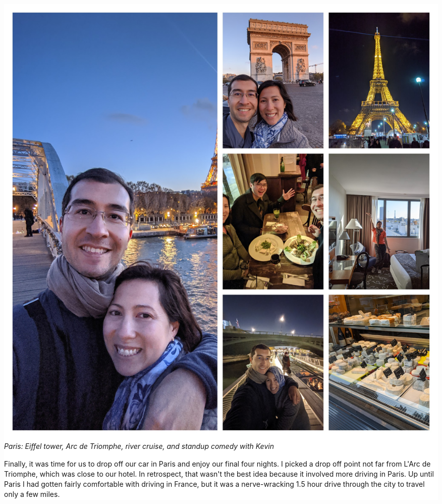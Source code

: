 ![](/images/124.jpg)
*Paris: Eiffel tower, Arc de Triomphe, river cruise, and standup comedy with Kevin*

Finally, it was time for us to drop off our car in Paris and enjoy our final four nights. I picked a drop off point not far from L'Arc de Triomphe, which was close to our hotel. In retrospect, that wasn't the best idea because it involved more driving in Paris. Up until Paris I had gotten fairly comfortable with driving in France, but it was a nerve-wracking 1.5 hour drive through the city to travel only a few miles.
